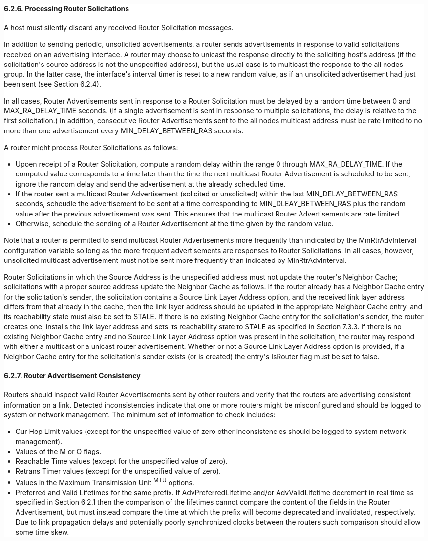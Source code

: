 #### 6.2.6. Processing Router Solicitations

A host must silently discard any received Router Solicitation messages.

In addition to sending periodic, unsolicited advertisements, a router sends advertisements in response to valid solicitations received on an advertising interface. A router may choose to unicast the response directly to the soliciting host's address (if the solicitation's source address is not the unspecified address), but the usual case is to multicast the response to the all nodes group. In the latter case, the interface's interval timer is reset to a new random value, as if an unsolicited advertisement had just been sent (see Section 6.2.4).

In all cases, Router Advertisements sent in response to a Router Solicitation must be delayed by a random time between 0 and MAX_RA_DELAY_TIME seconds. (If a single advertisement is sent in response to multiple solicitations, the delay is relative to the first solicitation.) In addition, consecutive Router Advertisements sent to the all nodes multicast address must be rate limited to no more than one advertisement every MIN_DELAY_BETWEEN_RAS seconds.

A router might process Router Solicitations as follows:

- Upoen receipt of a Router Solicitation, compute a random delay within the range 0 through MAX_RA_DELAY_TIME. If the computed value corresponds to a time later than the time the next multicast Router Advertisement is scheduled to be sent, ignore the random delay and send the advertisement at the already scheduled time.
- If the router sent a multicast Router Advertisement (solicited or unsolicited) within the last MIN_DELAY_BETWEEN_RAS seconds, scheudle the advertisement to be sent at a time corresponding to MIN_DLEAY_BETWEEN_RAS plus the random value after the previous advertisement was sent. This ensures that the multicast Router Advertisements are rate limited.
- Otherwise, schedule the sending of a Router Advertisement at the time given by the random value.

Note that a router is permitted to send multicast Router Advertisements more frequently than indicated by the MinRtrAdvInterval configuration variable so long as the more frequent advertisements are responses to Router Solicitations. In all cases, however, unsolicited multicast advertisement must not be sent more frequently than indicated by MinRtrAdvInterval.

Router Solicitations in which the Source Address is the unspecified address must not update the router's Neighbor Cache; solicitations with a proper source address update the Neighbor Cache as follows. If the router already has a Neighbor Cache entry for the solicitation's sender, the solicitation contains a Source Link Layer Address option, and the received link layer address differs from that already in the cache, then the link layer address should be updated in the appropriate Neighbor Cache entry, and its reachability state must also be set to STALE. If there is no existing Neighbor Cache entry for the solicitation's sender, the router creates one, installs the link layer address and sets its reachability state to STALE as specified in Section 7.3.3. If there is no existing Neighbor Cache entry and no Source Link Layer Address option was present in the solicitation, the router may respond with either a multicast or a unicast router advertisement. Whether or not a Source Link Layer Address option is provided, if a Neighbor Cache entry for the solicitation's sender exists (or is created) the entry's IsRouter flag must be set to false.

#### 6.2.7. Router Advertisement Consistency

Routers should inspect valid Router Advertisements sent by other routers and verify that the routers are advertising consistent information on a link. Detected inconsistencies indicate that one or more routers might be misconfigured and should be logged to system or network management. The minimum set of information to check includes:

- Cur Hop Limit values (except for the unspecified value of zero other inconsistencies should be logged to system network management).
- Values of the M or O flags.
- Reachable Time values (except for the unspecified value of zero).
- Retrans Timer values (except for the unspecified value of zero).
- Values in the Maximum Transimission Unit <sup>MTU</sup> options.
- Preferred and Valid Lifetimes for the same prefix. If AdvPreferredLifetime and/or AdvValidLifetime decrement in real time as specified in Section 6.2.1 then the comparison of the lifetimes cannot compare the content of the fields in the Router Advertisement, but must instead compare the time at which the prefix will become deprecated and invalidated, respectively. Due to link propagation delays and potentially poorly synchronized clocks between the routers such comparison should allow some time skew.
